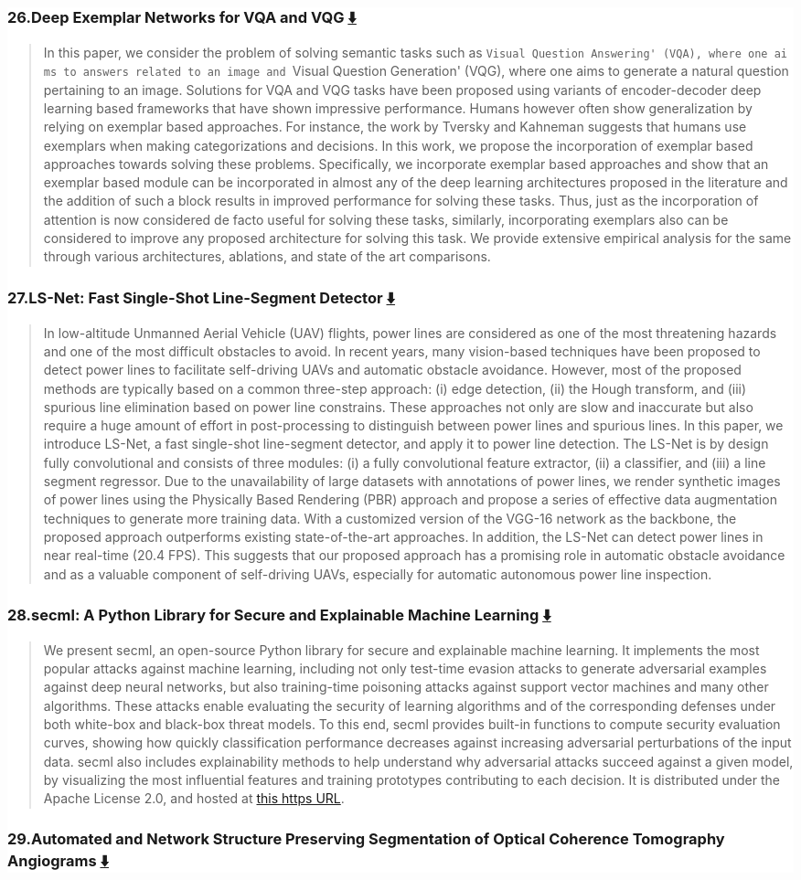 ### 26.Deep Exemplar Networks for VQA and VQG  [ :arrow_down: ](https://arxiv.org/pdf/1912.09551.pdf)
>  In this paper, we consider the problem of solving semantic tasks such as `Visual Question Answering' (VQA), where one aims to answers related to an image and `Visual Question Generation' (VQG), where one aims to generate a natural question pertaining to an image. Solutions for VQA and VQG tasks have been proposed using variants of encoder-decoder deep learning based frameworks that have shown impressive performance. Humans however often show generalization by relying on exemplar based approaches. For instance, the work by Tversky and Kahneman suggests that humans use exemplars when making categorizations and decisions. In this work, we propose the incorporation of exemplar based approaches towards solving these problems. Specifically, we incorporate exemplar based approaches and show that an exemplar based module can be incorporated in almost any of the deep learning architectures proposed in the literature and the addition of such a block results in improved performance for solving these tasks. Thus, just as the incorporation of attention is now considered de facto useful for solving these tasks, similarly, incorporating exemplars also can be considered to improve any proposed architecture for solving this task. We provide extensive empirical analysis for the same through various architectures, ablations, and state of the art comparisons. 
### 27.LS-Net: Fast Single-Shot Line-Segment Detector  [ :arrow_down: ](https://arxiv.org/pdf/1912.09532.pdf)
>  In low-altitude Unmanned Aerial Vehicle (UAV) flights, power lines are considered as one of the most threatening hazards and one of the most difficult obstacles to avoid. In recent years, many vision-based techniques have been proposed to detect power lines to facilitate self-driving UAVs and automatic obstacle avoidance. However, most of the proposed methods are typically based on a common three-step approach: (i) edge detection, (ii) the Hough transform, and (iii) spurious line elimination based on power line constrains. These approaches not only are slow and inaccurate but also require a huge amount of effort in post-processing to distinguish between power lines and spurious lines. In this paper, we introduce LS-Net, a fast single-shot line-segment detector, and apply it to power line detection. The LS-Net is by design fully convolutional and consists of three modules: (i) a fully convolutional feature extractor, (ii) a classifier, and (iii) a line segment regressor. Due to the unavailability of large datasets with annotations of power lines, we render synthetic images of power lines using the Physically Based Rendering (PBR) approach and propose a series of effective data augmentation techniques to generate more training data. With a customized version of the VGG-16 network as the backbone, the proposed approach outperforms existing state-of-the-art approaches. In addition, the LS-Net can detect power lines in near real-time (20.4 FPS). This suggests that our proposed approach has a promising role in automatic obstacle avoidance and as a valuable component of self-driving UAVs, especially for automatic autonomous power line inspection. 
### 28.secml: A Python Library for Secure and Explainable Machine Learning  [ :arrow_down: ](https://arxiv.org/pdf/1912.10013.pdf)
>  We present secml, an open-source Python library for secure and explainable machine learning. It implements the most popular attacks against machine learning, including not only test-time evasion attacks to generate adversarial examples against deep neural networks, but also training-time poisoning attacks against support vector machines and many other algorithms. These attacks enable evaluating the security of learning algorithms and of the corresponding defenses under both white-box and black-box threat models. To this end, secml provides built-in functions to compute security evaluation curves, showing how quickly classification performance decreases against increasing adversarial perturbations of the input data. secml also includes explainability methods to help understand why adversarial attacks succeed against a given model, by visualizing the most influential features and training prototypes contributing to each decision. It is distributed under the Apache License 2.0, and hosted at <a class="link-external link-https" href="https://gitlab.com/secml/secml" rel="external noopener nofollow">this https URL</a>. 
### 29.Automated and Network Structure Preserving Segmentation of Optical Coherence Tomography Angiograms  [ :arrow_down: ](https://arxiv.org/pdf/1912.09978.pdf)